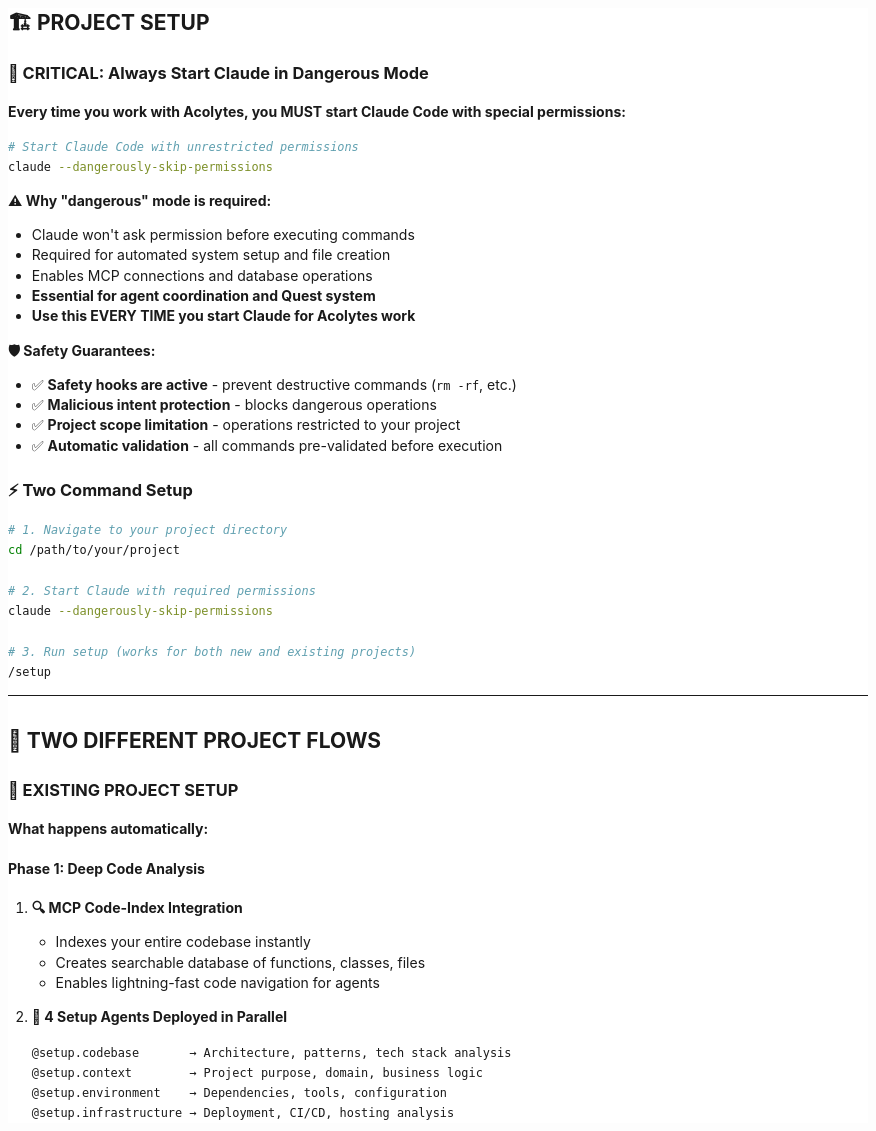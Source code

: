 
## 🏗️ **PROJECT SETUP**

### **🚨 CRITICAL: Always Start Claude in Dangerous Mode**

**Every time you work with Acolytes, you MUST start Claude Code with special permissions:**

```bash
# Start Claude Code with unrestricted permissions
claude --dangerously-skip-permissions
```

**⚠️ Why "dangerous" mode is required:**
- Claude won't ask permission before executing commands
- Required for automated system setup and file creation  
- Enables MCP connections and database operations
- **Essential for agent coordination and Quest system**
- **Use this EVERY TIME you start Claude for Acolytes work**

**🛡️ Safety Guarantees:**
- ✅ **Safety hooks are active** - prevent destructive commands (`rm -rf`, etc.)
- ✅ **Malicious intent protection** - blocks dangerous operations
- ✅ **Project scope limitation** - operations restricted to your project
- ✅ **Automatic validation** - all commands pre-validated before execution

### **⚡ Two Command Setup**
```bash
# 1. Navigate to your project directory
cd /path/to/your/project

# 2. Start Claude with required permissions
claude --dangerously-skip-permissions

# 3. Run setup (works for both new and existing projects)
/setup
```

---

## 🔀 **TWO DIFFERENT PROJECT FLOWS**

### **📂 EXISTING PROJECT SETUP**

**What happens automatically:**

#### **Phase 1: Deep Code Analysis**

1. **🔍 MCP Code-Index Integration**
   - Indexes your entire codebase instantly
   - Creates searchable database of functions, classes, files
   - Enables lightning-fast code navigation for agents

2. **👥 4 Setup Agents Deployed in Parallel**
   ```
   @setup.codebase       → Architecture, patterns, tech stack analysis
   @setup.context        → Project purpose, domain, business logic  
   @setup.environment    → Dependencies, tools, configuration
   @setup.infrastructure → Deployment, CI/CD, hosting analysis
   ```
